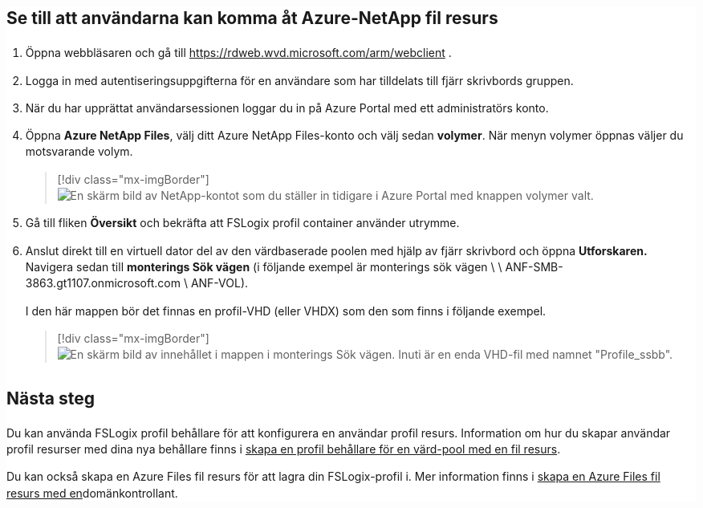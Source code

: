 ## <a name="make-sure-users-can-access-the-azure-netapp-file-share"></a>Se till att användarna kan komma åt Azure-NetApp fil resurs

1. Öppna webbläsaren och gå till <https://rdweb.wvd.microsoft.com/arm/webclient> .

2. Logga in med autentiseringsuppgifterna för en användare som har tilldelats till fjärr skrivbords gruppen.

3. När du har upprättat användarsessionen loggar du in på Azure Portal med ett administratörs konto.

4. Öppna **Azure NetApp Files**, välj ditt Azure NetApp Files-konto och välj sedan **volymer**. När menyn volymer öppnas väljer du motsvarande volym.

   > [!div class="mx-imgBorder"]
   > ![En skärm bild av NetApp-kontot som du ställer in tidigare i Azure Portal med knappen volymer valt.](media/netapp-account.png)

5. Gå till fliken **Översikt** och bekräfta att FSLogix profil container använder utrymme.

6. Anslut direkt till en virtuell dator del av den värdbaserade poolen med hjälp av fjärr skrivbord och öppna **Utforskaren.** Navigera sedan till **monterings Sök vägen** (i följande exempel är monterings sök vägen \\ \\ ANF-SMB-3863.gt1107.onmicrosoft.com \\ ANF-VOL).

   I den här mappen bör det finnas en profil-VHD (eller VHDX) som den som finns i följande exempel.

   > [!div class="mx-imgBorder"]
   > ![En skärm bild av innehållet i mappen i monterings Sök vägen. Inuti är en enda VHD-fil med namnet "Profile_ssbb".](media/mount-path-folder.png)

## <a name="next-steps"></a>Nästa steg

Du kan använda FSLogix profil behållare för att konfigurera en användar profil resurs. Information om hur du skapar användar profil resurser med dina nya behållare finns i [skapa en profil behållare för en värd-pool med en fil resurs](create-host-pools-user-profile.md).

Du kan också skapa en Azure Files fil resurs för att lagra din FSLogix-profil i. Mer information finns i [skapa en Azure Files fil resurs med en](create-file-share.md)domänkontrollant.